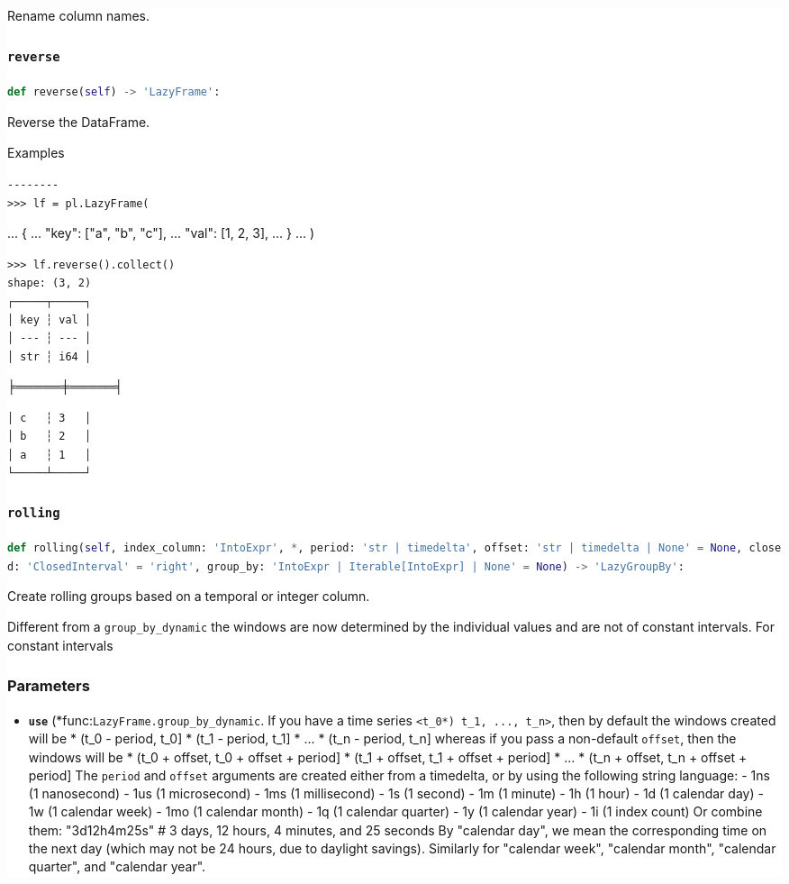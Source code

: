 Rename column names.

### `reverse`

```python
def reverse(self) -> 'LazyFrame':
```

Reverse the DataFrame.

Examples

```
--------
>>> lf = pl.LazyFrame(
```

...     {
...         "key": ["a", "b", "c"],
...         "val": [1, 2, 3],
...     }
... )

```
>>> lf.reverse().collect()
shape: (3, 2)
┌─────┬─────┐
│ key ┆ val │
│ --- ┆ --- │
│ str ┆ i64 │
```

╞═════╪═════╡

```
│ c   ┆ 3   │
│ b   ┆ 2   │
│ a   ┆ 1   │
└─────┴─────┘
```

### `rolling`

```python
def rolling(self, index_column: 'IntoExpr', *, period: 'str | timedelta', offset: 'str | timedelta | None' = None, closed: 'ClosedInterval' = 'right', group_by: 'IntoExpr | Iterable[IntoExpr] | None' = None) -> 'LazyGroupBy':
```

Create rolling groups based on a temporal or integer column.

Different from a `group_by_dynamic` the windows are now determined by the
individual values and are not of constant intervals. For constant intervals

### Parameters

- **`use`** (*func:`LazyFrame.group_by_dynamic`. If you have a time series `<t_0*)
  t_1, ..., t_n>`, then by default the windows created will be * (t_0 - period, t_0] * (t_1 - period, t_1] * ... * (t_n - period, t_n] whereas if you pass a non-default `offset`, then the windows will be * (t_0 + offset, t_0 + offset + period] * (t_1 + offset, t_1 + offset + period] * ... * (t_n + offset, t_n + offset + period] The `period` and `offset` arguments are created either from a timedelta, or by using the following string language: - 1ns   (1 nanosecond) - 1us   (1 microsecond) - 1ms   (1 millisecond) - 1s    (1 second) - 1m    (1 minute) - 1h    (1 hour) - 1d    (1 calendar day) - 1w    (1 calendar week) - 1mo   (1 calendar month) - 1q    (1 calendar quarter) - 1y    (1 calendar year) - 1i    (1 index count) Or combine them: "3d12h4m25s" # 3 days, 12 hours, 4 minutes, and 25 seconds By "calendar day", we mean the corresponding time on the next day (which may not be 24 hours, due to daylight savings). Similarly for "calendar week", "calendar month", "calendar quarter", and "calendar year".
